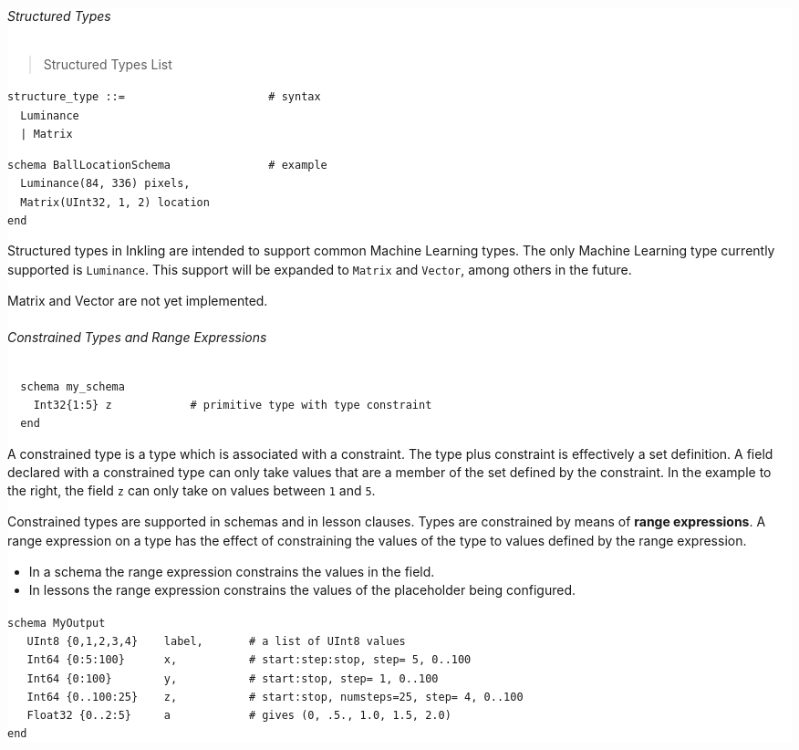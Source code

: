 ###### Structured Types

> Structured Types List

```inkling--syntax
structure_type ::=                      # syntax
  Luminance 
  | Matrix
```

```inkling--code
schema BallLocationSchema               # example
  Luminance(84, 336) pixels,    
  Matrix(UInt32, 1, 2) location 
end
```

Structured types in Inkling are intended to support common
Machine Learning types. The only Machine Learning type currently supported is
`Luminance`. This support will be expanded to `Matrix` and `Vector`, among
others in the future.

<aside class="warning">
Matrix and Vector are not yet implemented.
</aside>


###### Constrained Types and Range Expressions

```inkling--code
  schema my_schema
    Int32{1:5} z            # primitive type with type constraint
  end
```

A constrained type is a type which is associated with a constraint.
The type plus constraint is effectively a set definition. 
A field declared with a
constrained type can only take values that are a member of the set defined by
the constraint. In the example to the right, the field `z` can only take on
values between `1` and `5`. 

Constrained types are supported in schemas and in lesson clauses. Types are
constrained by means of **range expressions**.
A range expression on a type has the effect of constraining the values of the type to values defined by the range expression. 

* In a schema the range expression constrains the values in the field. 
* In lessons the range expression constrains the values of the placeholder being configured.

```inkling--code
schema MyOutput 
   UInt8 {0,1,2,3,4}    label,       # a list of UInt8 values
   Int64 {0:5:100}      x,           # start:step:stop, step= 5, 0..100
   Int64 {0:100}        y,           # start:stop, step= 1, 0..100
   Int64 {0..100:25}    z,           # start:stop, numsteps=25, step= 4, 0..100
   Float32 {0..2:5}     a            # gives (0, .5., 1.0, 1.5, 2.0)
end
```
